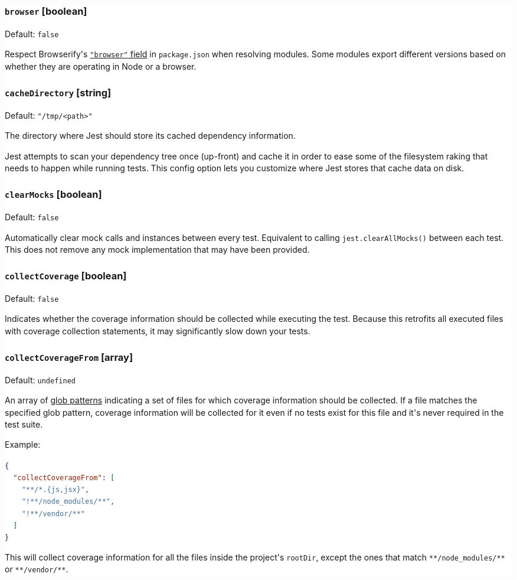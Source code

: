### `browser` [boolean]

Default: `false`

Respect Browserify's [`"browser"` field](https://github.com/substack/browserify-handbook#browser-field) in `package.json` when resolving modules. Some modules export different versions based on whether they are operating in Node or a browser.

### `cacheDirectory` [string]

Default: `"/tmp/<path>"`

The directory where Jest should store its cached dependency information.

Jest attempts to scan your dependency tree once (up-front) and cache it in order to ease some of the filesystem raking that needs to happen while running tests. This config option lets you customize where Jest stores that cache data on disk.

### `clearMocks` [boolean]

Default: `false`

Automatically clear mock calls and instances between every test. Equivalent to calling `jest.clearAllMocks()` between each test. This does not remove any mock implementation that may have been provided.

### `collectCoverage` [boolean]

Default: `false`

Indicates whether the coverage information should be collected while executing the test. Because this retrofits all executed files with coverage collection statements, it may significantly slow down your tests.

### `collectCoverageFrom` [array]

Default: `undefined`

An array of [glob patterns](https://github.com/jonschlinkert/micromatch) indicating a set of files for which coverage information should be collected. If a file matches the specified glob pattern, coverage information will be collected for it even if no tests exist for this file and it's never required in the test suite.

Example:

```json
{
  "collectCoverageFrom": [
    "**/*.{js,jsx}",
    "!**/node_modules/**",
    "!**/vendor/**"
  ]
}
```

This will collect coverage information for all the files inside the project's `rootDir`, except the ones that match `**/node_modules/**` or `**/vendor/**`.

